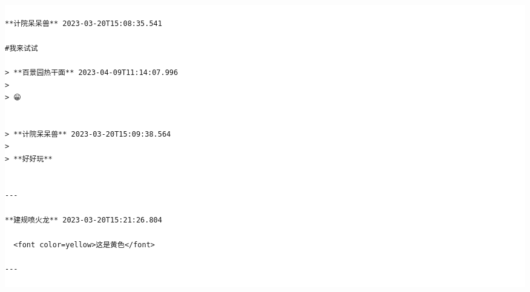 ~~~~~~~~~

**计院呆呆兽** 2023-03-20T15:08:35.541

#我来试试

> **百景园热干面** 2023-04-09T11:14:07.996
> 
> 😁


> **计院呆呆兽** 2023-03-20T15:09:38.564
> 
> **好好玩**


---

**建规喷火龙** 2023-03-20T15:21:26.804

  <font color=yellow>这是黄色</font> 

---

